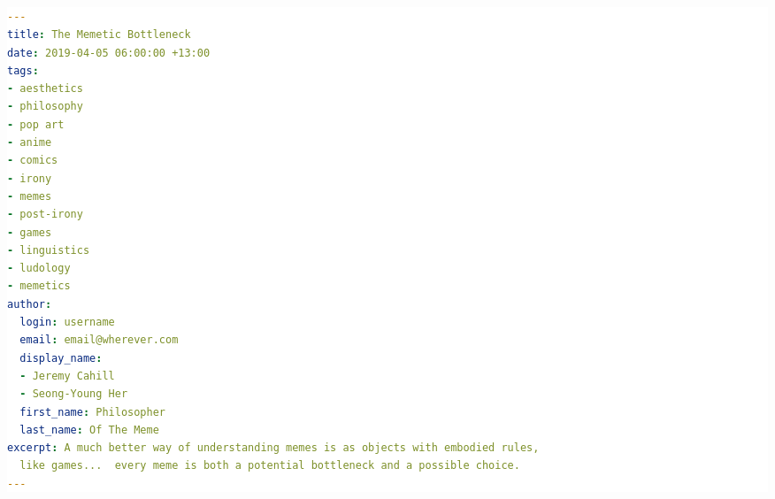 ```yaml
---
title: The Memetic Bottleneck
date: 2019-04-05 06:00:00 +13:00
tags:
- aesthetics
- philosophy
- pop art
- anime
- comics
- irony
- memes
- post-irony
- games
- linguistics
- ludology
- memetics
author:
  login: username
  email: email@wherever.com
  display_name:
  - Jeremy Cahill
  - Seong-Young Her
  first_name: Philosopher
  last_name: Of The Meme
excerpt: A much better way of understanding memes is as objects with embodied rules,
  like games...  every meme is both a potential bottleneck and a possible choice.
---
```


<link rel="stylesheet" href="https://unpkg.com/flickity@2/dist/flickity.min.css">
<script src="https://unpkg.com/flickity@2/dist/flickity.pkgd.min.js"></script>

<style type="text/css">
figure {
  display: inline-block;
  text-align: justify;
}

figcaption {
  padding: 10% 10% 0 10%;
}

.carousel-cell {
  width: 100%;
  background: #f4f4f4;
  display: flex;
  align-items: center;
  justify-content: center;
}

.carousel.is-fullscreen .carousel-cell {
  height: 100%;
}
